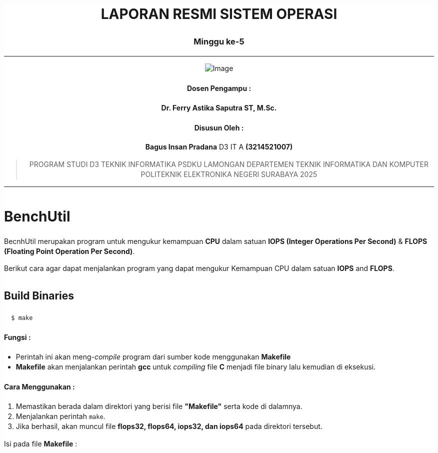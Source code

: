 <div align="center">

# LAPORAN RESMI SISTEM OPERASI
### Minggu ke-5

---

![Image](https://github.com/user-attachments/assets/3ad88b6e-7159-44a2-a004-c909b974a88c)

#### Dosen Pengampu :
**Dr. Ferry Astika Saputra ST, M.Sc.**

#### Disusun Oleh : 
**Bagus Insan Pradana** D3 IT A **(3214521007)**

> PROGRAM STUDI D3 TEKNIK INFORMATIKA PSDKU LAMONGAN
> DEPARTEMEN TEKNIK INFORMATIKA DAN KOMPUTER 
> POLITEKNIK ELEKTRONIKA NEGERI SURABAYA 
> 2025

</div>

---

# BenchUtil

BecnhUtil merupakan program untuk mengukur kemampuan **CPU** dalam satuan **IOPS (Integer Operations Per Second)** & **FLOPS (Floating Point Operation Per Second)**. 

Berikut cara agar dapat menjalankan program yang dapat mengukur Kemampuan CPU dalam satuan **IOPS** and **FLOPS**.

## Build Binaries
```sh
  $ make
```

#### Fungsi : 

- Perintah ini akan meng-*compile* program dari sumber kode menggunakan **Makefile**
- **Makefile** akan menjalankan perintah **gcc** untuk *compiling* file **C** menjadi file binary lalu kemudian di eksekusi.

#### Cara Menggunakan :

1. Memastikan berada dalam direktori yang berisi file **"Makefile"** serta kode di dalamnya.
2. Menjalankan perintah `make`.
3. Jika berhasil, akan muncul file **flops32, flops64, iops32, dan iops64** pada direktori tersebut.

Isi pada file **Makefile** :

